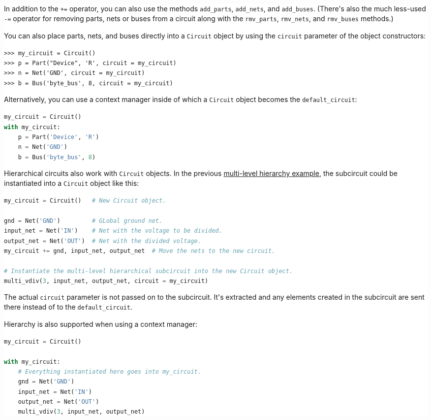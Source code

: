In addition to the `+=` operator, you can also use the methods `add_parts`, `add_nets`, and `add_buses`.
(There's also the much less-used `-=` operator for removing parts, nets or buses
from a circuit along with the `rmv_parts`, `rmv_nets`, and `rmv_buses` methods.)

You can also place parts, nets, and buses directly into a `Circuit` object
by using the `circuit` parameter of the object constructors:

```terminal
>>> my_circuit = Circuit()
>>> p = Part("Device", 'R', circuit = my_circuit)
>>> n = Net('GND', circuit = my_circuit)
>>> b = Bus('byte_bus', 8, circuit = my_circuit)
```

Alternatively, you can use a context manager inside of which a `Circuit` object
becomes the `default_circuit`:

```py
my_circuit = Circuit()
with my_circuit:
    p = Part('Device', 'R')
    n = Net('GND')
    b = Bus('byte_bus', 8)
```

Hierarchical circuits also work with `Circuit` objects.
In the previous [multi-level hierarchy example](#multilevel_hierarchy_example),
the subcircuit could be instantiated into a `Circuit` object like this:

```py
my_circuit = Circuit()   # New Circuit object.

gnd = Net('GND')         # GLobal ground net.
input_net = Net('IN')    # Net with the voltage to be divided.
output_net = Net('OUT')  # Net with the divided voltage.
my_circuit += gnd, input_net, output_net  # Move the nets to the new circuit.

# Instantiate the multi-level hierarchical subcircuit into the new Circuit object.
multi_vdiv(3, input_net, output_net, circuit = my_circuit)
```

The actual `circuit` parameter is not passed on to the subcircuit.
It's extracted and any elements created in the subcircuit are sent there instead of
to the `default_circuit`.

Hierarchy is also supported when using a context manager:

```py
my_circuit = Circuit()

with my_circuit:
    # Everything instantiated here goes into my_circuit.
    gnd = Net('GND')
    input_net = Net('IN')
    output_net = Net('OUT')
    multi_vdiv(3, input_net, output_net)
```
